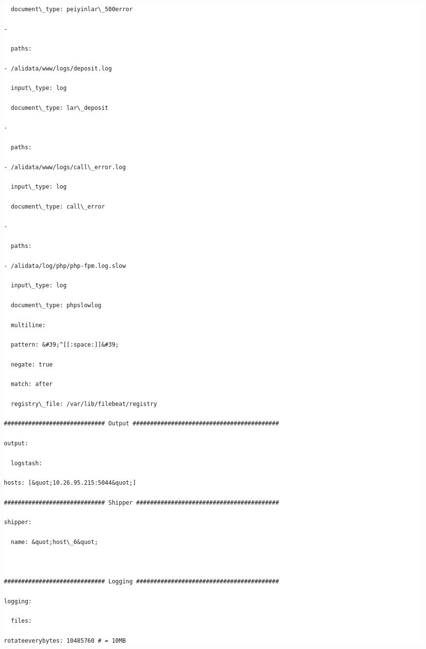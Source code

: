       document\_type: peiyinlar\_500error
    
    -
    
      paths:
    
    - /alidata/www/logs/deposit.log
    
      input\_type: log
    
      document\_type: lar\_deposit
    
    -
    
      paths:
    
    - /alidata/www/logs/call\_error.log
    
      input\_type: log
    
      document\_type: call\_error
    
    -
    
      paths:
    
    - /alidata/log/php/php-fpm.log.slow
    
      input\_type: log
    
      document\_type: phpslowlog
    
      multiline:
    
      pattern: &#39;^[[:space:]]&#39;
    
      negate: true
    
      match: after
    
      registry\_file: /var/lib/filebeat/registry
    
    ############################# Output ##########################################
    
    output:
    
      logstash:
    
    hosts: [&quot;10.26.95.215:5044&quot;]
    
    ############################# Shipper #########################################
    
    shipper:
    
      name: &quot;host\_6&quot;
    
    
    
    ############################# Logging #########################################
    
    logging:
    
      files:
    
    rotateeverybytes: 10485760 # = 10MB
